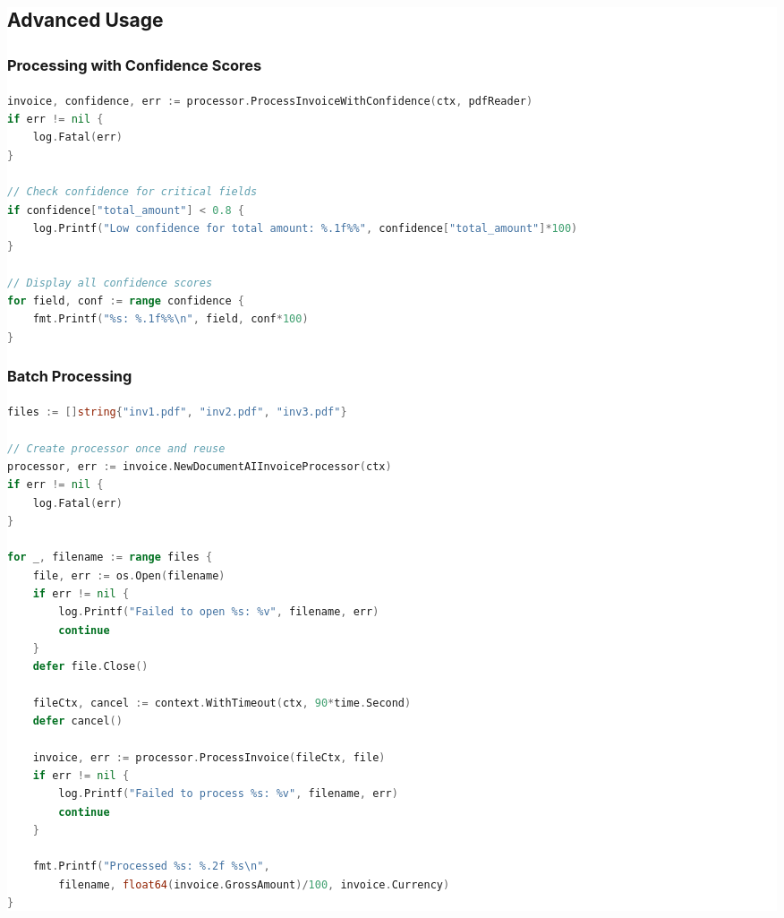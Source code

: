 ## Advanced Usage

### Processing with Confidence Scores

```go
invoice, confidence, err := processor.ProcessInvoiceWithConfidence(ctx, pdfReader)
if err != nil {
    log.Fatal(err)
}

// Check confidence for critical fields
if confidence["total_amount"] < 0.8 {
    log.Printf("Low confidence for total amount: %.1f%%", confidence["total_amount"]*100)
}

// Display all confidence scores
for field, conf := range confidence {
    fmt.Printf("%s: %.1f%%\n", field, conf*100)
}
```

### Batch Processing

```go
files := []string{"inv1.pdf", "inv2.pdf", "inv3.pdf"}

// Create processor once and reuse
processor, err := invoice.NewDocumentAIInvoiceProcessor(ctx)
if err != nil {
    log.Fatal(err)
}

for _, filename := range files {
    file, err := os.Open(filename)
    if err != nil {
        log.Printf("Failed to open %s: %v", filename, err)
        continue
    }
    defer file.Close()
    
    fileCtx, cancel := context.WithTimeout(ctx, 90*time.Second)
    defer cancel()
    
    invoice, err := processor.ProcessInvoice(fileCtx, file)
    if err != nil {
        log.Printf("Failed to process %s: %v", filename, err)
        continue
    }
    
    fmt.Printf("Processed %s: %.2f %s\n", 
        filename, float64(invoice.GrossAmount)/100, invoice.Currency)
}
```
